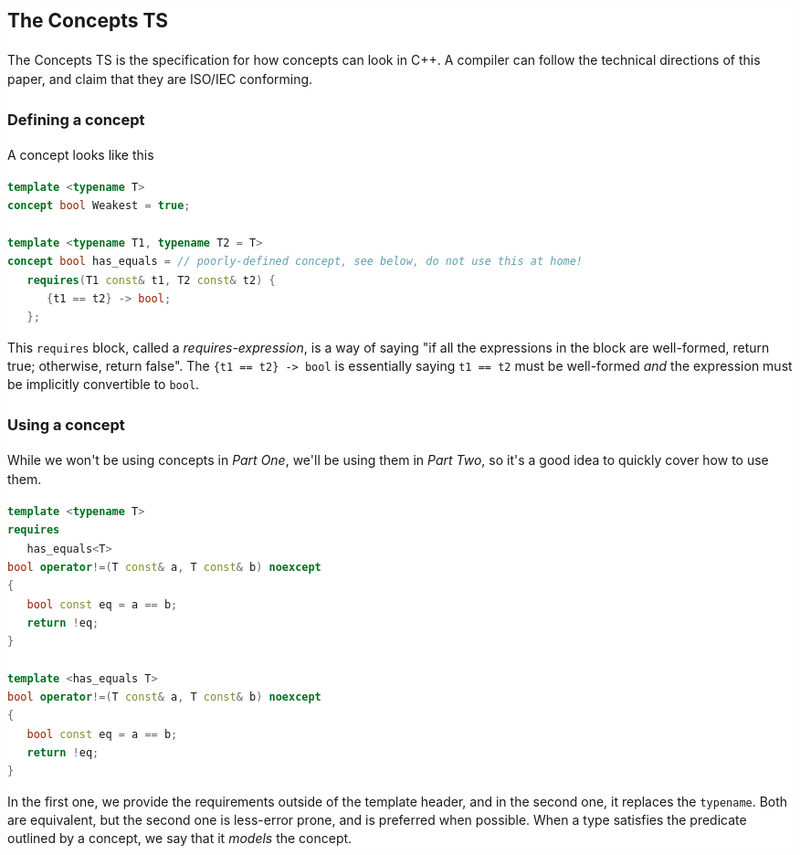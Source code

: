 ## The Concepts TS

The Concepts TS is the specification for how concepts can look in C++. A compiler can follow the
technical directions of this paper, and claim that they are ISO/IEC conforming.

### Defining a concept

A concept looks like this

```cpp
template <typename T>
concept bool Weakest = true;

template <typename T1, typename T2 = T>
concept bool has_equals = // poorly-defined concept, see below, do not use this at home!
   requires(T1 const& t1, T2 const& t2) {
      {t1 == t2} -> bool;
   };
```

This `requires` block, called a _requires-expression_, is a way of saying "if all the expressions
in the block are well-formed, return true; otherwise, return false". The `{t1 == t2} -> bool` is
essentially saying `t1 == t2` must be well-formed _and_ the expression must be implicitly
convertible to `bool`.

### Using a concept

While we won't be using concepts in _Part One_, we'll be using them in _Part Two_, so it's a good
idea to quickly cover how to use them.

```cpp
template <typename T>
requires
   has_equals<T>
bool operator!=(T const& a, T const& b) noexcept
{
   bool const eq = a == b;
   return !eq;
}

template <has_equals T>
bool operator!=(T const& a, T const& b) noexcept
{
   bool const eq = a == b;
   return !eq;
}
```

In the first one, we provide the requirements outside of the template header, and in the second one,
it replaces the `typename`. Both are equivalent, but the second one is less-error prone, and is
preferred when possible. When a type satisfies the predicate outlined by a concept, we say that it
_models_ the concept.
